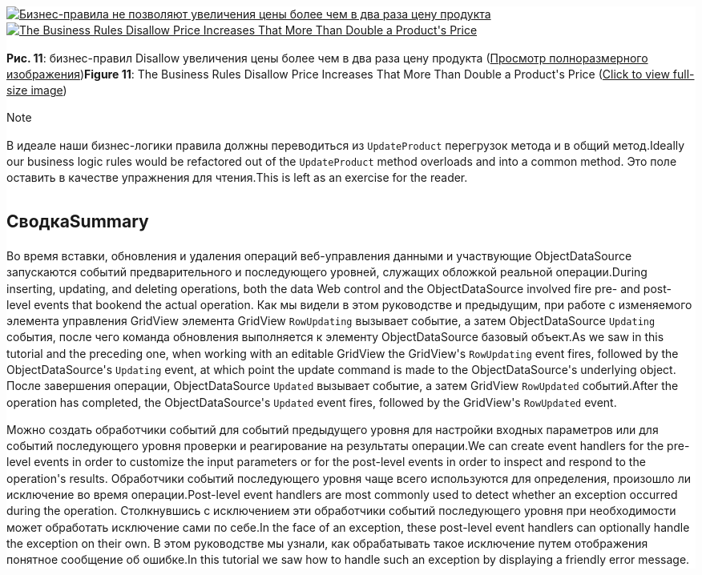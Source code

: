 
<span data-ttu-id="e99a6-234">[![Бизнес-правила не позволяют увеличения цены более чем в два раза цену продукта](handling-bll-and-dal-level-exceptions-in-an-asp-net-page-vb/_static/image30.png)](handling-bll-and-dal-level-exceptions-in-an-asp-net-page-vb/_static/image29.png)</span><span class="sxs-lookup"><span data-stu-id="e99a6-234">[![The Business Rules Disallow Price Increases That More Than Double a Product's Price](handling-bll-and-dal-level-exceptions-in-an-asp-net-page-vb/_static/image30.png)](handling-bll-and-dal-level-exceptions-in-an-asp-net-page-vb/_static/image29.png)</span></span>

<span data-ttu-id="e99a6-235">**Рис. 11**: бизнес-правил Disallow увеличения цены более чем в два раза цену продукта ([Просмотр полноразмерного изображения](handling-bll-and-dal-level-exceptions-in-an-asp-net-page-vb/_static/image31.png))</span><span class="sxs-lookup"><span data-stu-id="e99a6-235">**Figure 11**: The Business Rules Disallow Price Increases That More Than Double a Product's Price ([Click to view full-size image](handling-bll-and-dal-level-exceptions-in-an-asp-net-page-vb/_static/image31.png))</span></span>


> [!NOTE]
> <span data-ttu-id="e99a6-236">В идеале наши бизнес-логики правила должны переводиться из `UpdateProduct` перегрузок метода и в общий метод.</span><span class="sxs-lookup"><span data-stu-id="e99a6-236">Ideally our business logic rules would be refactored out of the `UpdateProduct` method overloads and into a common method.</span></span> <span data-ttu-id="e99a6-237">Это поле оставить в качестве упражнения для чтения.</span><span class="sxs-lookup"><span data-stu-id="e99a6-237">This is left as an exercise for the reader.</span></span>


## <a name="summary"></a><span data-ttu-id="e99a6-238">Сводка</span><span class="sxs-lookup"><span data-stu-id="e99a6-238">Summary</span></span>

<span data-ttu-id="e99a6-239">Во время вставки, обновления и удаления операций веб-управления данными и участвующие ObjectDataSource запускаются событий предварительного и последующего уровней, служащих обложкой реальной операции.</span><span class="sxs-lookup"><span data-stu-id="e99a6-239">During inserting, updating, and deleting operations, both the data Web control and the ObjectDataSource involved fire pre- and post-level events that bookend the actual operation.</span></span> <span data-ttu-id="e99a6-240">Как мы видели в этом руководстве и предыдущим, при работе с изменяемого элемента управления GridView элемента GridView `RowUpdating` вызывает событие, а затем ObjectDataSource `Updating` события, после чего команда обновления выполняется к элементу ObjectDataSource базовый объект.</span><span class="sxs-lookup"><span data-stu-id="e99a6-240">As we saw in this tutorial and the preceding one, when working with an editable GridView the GridView's `RowUpdating` event fires, followed by the ObjectDataSource's `Updating` event, at which point the update command is made to the ObjectDataSource's underlying object.</span></span> <span data-ttu-id="e99a6-241">После завершения операции, ObjectDataSource `Updated` вызывает событие, а затем GridView `RowUpdated` событий.</span><span class="sxs-lookup"><span data-stu-id="e99a6-241">After the operation has completed, the ObjectDataSource's `Updated` event fires, followed by the GridView's `RowUpdated` event.</span></span>

<span data-ttu-id="e99a6-242">Можно создать обработчики событий для событий предыдущего уровня для настройки входных параметров или для событий последующего уровня проверки и реагирование на результаты операции.</span><span class="sxs-lookup"><span data-stu-id="e99a6-242">We can create event handlers for the pre-level events in order to customize the input parameters or for the post-level events in order to inspect and respond to the operation's results.</span></span> <span data-ttu-id="e99a6-243">Обработчики событий последующего уровня чаще всего используются для определения, произошло ли исключение во время операции.</span><span class="sxs-lookup"><span data-stu-id="e99a6-243">Post-level event handlers are most commonly used to detect whether an exception occurred during the operation.</span></span> <span data-ttu-id="e99a6-244">Столкнувшись с исключением эти обработчики событий последующего уровня при необходимости может обработать исключение сами по себе.</span><span class="sxs-lookup"><span data-stu-id="e99a6-244">In the face of an exception, these post-level event handlers can optionally handle the exception on their own.</span></span> <span data-ttu-id="e99a6-245">В этом руководстве мы узнали, как обрабатывать такое исключение путем отображения понятное сообщение об ошибке.</span><span class="sxs-lookup"><span data-stu-id="e99a6-245">In this tutorial we saw how to handle such an exception by displaying a friendly error message.</span></span>
